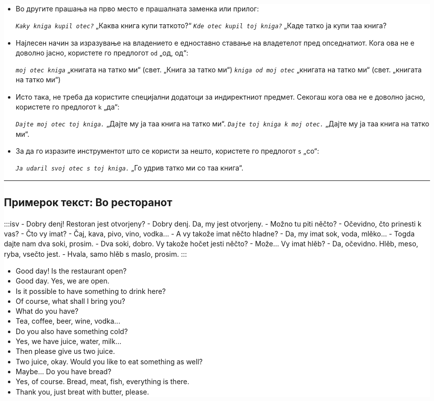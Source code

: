 - Во другите прашања на прво место е прашалната заменка или прилог:

  _`Kaky kniga kupil otec?`_ „Каква книга купи таткото?“
  _`Kde otec kupil toj kniga?`_ „Каде татко ја купи таа книга?

- Најлесен начин за изразување на владението е едноставно ставање на владетелот пред опседнатиот. Кога ова не е доволно јасно, користете го предлогот `od` „од, од“:

  _`moj otec kniga`_ „книгата на татко ми“ (свет. „Книга за татко ми“)
  _`kniga od moj otec`_ „книгата на татко ми“ (свет. „книгата на татко ми“)

- Исто така, не треба да користите специјални додатоци за индиректниот предмет. Секогаш кога ова не е доволно јасно, користете го предлогот `k` „да“:

  _`Dajte moj otec toj kniga.`_ „Дајте му ја таа книга на татко ми“.
  _`Dajte toj kniga k moj otec.`_ „Дајте му ја таа книга на татко ми“.

- За да го изразите инструментот што се користи за нешто, користете го предлогот `s` „со“:

  _`Ja udaril svoj otec s toj kniga.`_ „Го удрив татко ми со таа книга“.

---

## Примерок текст: Во ресторанот

<div className="dialogue">
  :::isv
  - Dobry denj! Restoran jest otvorjeny?
  - Dobry denj. Da, my jest otvorjeny.
  - Možno tu piti něčto?
  - Očevidno, čto prinesti k vas?
  - Čto vy imat?
  - Čaj, kava, pivo, vino, vodka...
  - A vy takože imat něčto hladne?
  - Da, my imat sok, voda, mlěko...
  - Togda dajte nam dva soki, prosim.
  - Dva soki, dobro. Vy takože hočet jesti něčto?
  - Može... Vy imat hlěb?
  - Da, očevidno. Hlěb, meso, ryba, vsečto jest.
  - Hvala, samo hlěb s maslo, prosim.
  :::

  - Good day! Is the restaurant open?
  - Good day. Yes, we are open.
  - Is it possible to have something to drink here?
  - Of course, what shall I bring you?
  - What do you have?
  - Tea, coffee, beer, wine, vodka...
  - Do you also have something cold?
  - Yes, we have juice, water, milk...
  - Then please give us two juice.
  - Two juice, okay. Would you like to eat something as well?
  - Maybe... Do you have bread?
  - Yes, of course. Bread, meat, fish, everything is there.
  - Thank you, just breat with butter, please.
</div>
